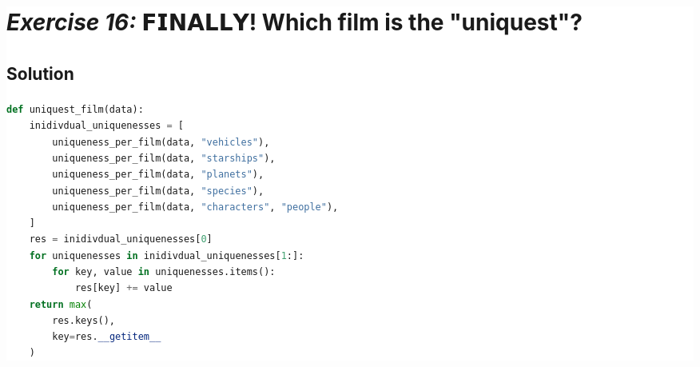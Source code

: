 
# _Exercise 16:_ 𝗙𝗜𝗡𝗔𝗟𝗟𝗬! Which film is the "uniquest"?

## Solution

```python
def uniquest_film(data):
    inidivdual_uniquenesses = [
        uniqueness_per_film(data, "vehicles"),
        uniqueness_per_film(data, "starships"),
        uniqueness_per_film(data, "planets"),
        uniqueness_per_film(data, "species"),
        uniqueness_per_film(data, "characters", "people"),
    ]
    res = inidivdual_uniquenesses[0]
    for uniquenesses in inidivdual_uniquenesses[1:]:
        for key, value in uniquenesses.items():
            res[key] += value
    return max(
        res.keys(),
        key=res.__getitem__
    )
```
